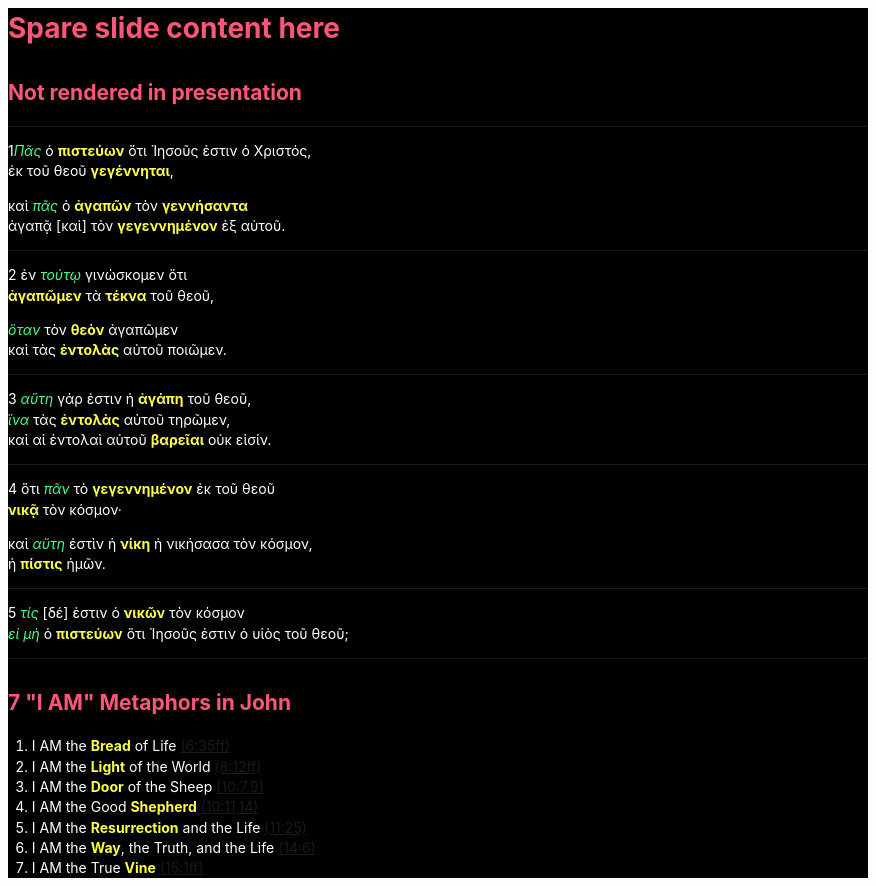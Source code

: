 # Spare slide content here
## Not rendered in presentation

<style>
ul, li {margin: 0; line-spacing: 0.5}
body, pre, code {background: black; color: white}
h1, h2, h3 { color: #f57 }
strong { color: #ff4 }
em { color: #4f8 }
blockquote { margin: 0 1em; font-style: italic; background: #222 }
</style>

---

1*Πᾶς* ὁ **πιστεύων** ὅτι Ἰησοῦς ἐστιν ὁ Χριστός, <br>
ἐκ τοῦ θεοῦ **γεγέννηται**,

καὶ *πᾶς* ὁ **ἀγαπῶν** τὸν **γεννήσαντα**  <br>
ἀγαπᾷ [καὶ] τὸν **γεγεννημένον** ἐξ αὐτοῦ.

---
2 ἐν *τούτῳ* γινώσκομεν ὅτι  <br>
**ἀγαπῶμεν** τὰ **τέκνα** τοῦ θεοῦ,

*ὅταν* τὸν **θεὸν** ἀγαπῶμεν <br>
καὶ τὰς **ἐντολὰς** αὐτοῦ ποιῶμεν.

---
3 *αὕτη* γάρ ἐστιν ἡ **ἀγάπη** τοῦ θεοῦ,  <br>
*ἵνα* τὰς **ἐντολὰς** αὐτοῦ τηρῶμεν,  <br>
καὶ αἱ ἐντολαὶ αὐτοῦ **βαρεῖαι** οὐκ εἰσίν.

---
4 ὅτι *πᾶν* τὸ **γεγεννημένον** ἐκ τοῦ θεοῦ  <br>
**νικᾷ** τὸν κόσμον·

καὶ *αὕτη* ἐστὶν ἡ **νίκη** ἡ νικήσασα τὸν κόσμον,  <br>
ἡ **πίστις** ἡμῶν.

---
5 *τίς* [δέ] ἐστιν ὁ **νικῶν** τὸν κόσμον  <br>
*εἰ μὴ* ὁ **πιστεύων** ὅτι Ἰησοῦς ἐστιν ὁ υἱὸς τοῦ θεοῦ;

---
## 7 "I AM" Metaphors in John
1. I AM the **Bread** of Life [(6:35ff)](# "ref")
1. I AM the **Light** of the World [(8:12ff)](# "ref")
1. I AM the **Door** of the Sheep [(10:7,9)](# "ref")
1. I AM the Good **Shepherd** [(10:11,14)](# "ref")
1. I AM the **Resurrection** and the Life [(11:25)](# "ref")
1. I AM the **Way**, the Truth, and the Life [(14:6)](# "ref")
1. I AM the True **Vine** [(15:1ff)](# "ref")
